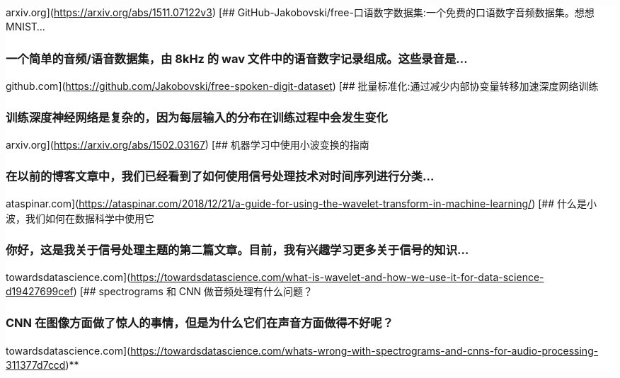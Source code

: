 arxiv.org](https://arxiv.org/abs/1511.07122v3) [](https://github.com/Jakobovski/free-spoken-digit-dataset) [## GitHub-Jakobovski/free-口语数字数据集:一个免费的口语数字音频数据集。想想 MNIST…

### 一个简单的音频/语音数据集，由 8kHz 的 wav 文件中的语音数字记录组成。这些录音是…

github.com](https://github.com/Jakobovski/free-spoken-digit-dataset) [](https://arxiv.org/abs/1502.03167) [## 批量标准化:通过减少内部协变量转移加速深度网络训练

### 训练深度神经网络是复杂的，因为每层输入的分布在训练过程中会发生变化

arxiv.org](https://arxiv.org/abs/1502.03167) [](https://ataspinar.com/2018/12/21/a-guide-for-using-the-wavelet-transform-in-machine-learning/) [## 机器学习中使用小波变换的指南

### 在以前的博客文章中，我们已经看到了如何使用信号处理技术对时间序列进行分类…

ataspinar.com](https://ataspinar.com/2018/12/21/a-guide-for-using-the-wavelet-transform-in-machine-learning/) [](https://towardsdatascience.com/what-is-wavelet-and-how-we-use-it-for-data-science-d19427699cef) [## 什么是小波，我们如何在数据科学中使用它

### 你好，这是我关于信号处理主题的第二篇文章。目前，我有兴趣学习更多关于信号的知识…

towardsdatascience.com](https://towardsdatascience.com/what-is-wavelet-and-how-we-use-it-for-data-science-d19427699cef) [](https://towardsdatascience.com/whats-wrong-with-spectrograms-and-cnns-for-audio-processing-311377d7ccd) [## spectrograms 和 CNN 做音频处理有什么问题？

### CNN 在图像方面做了惊人的事情，但是为什么它们在声音方面做得不好呢？

towardsdatascience.com](https://towardsdatascience.com/whats-wrong-with-spectrograms-and-cnns-for-audio-processing-311377d7ccd)**